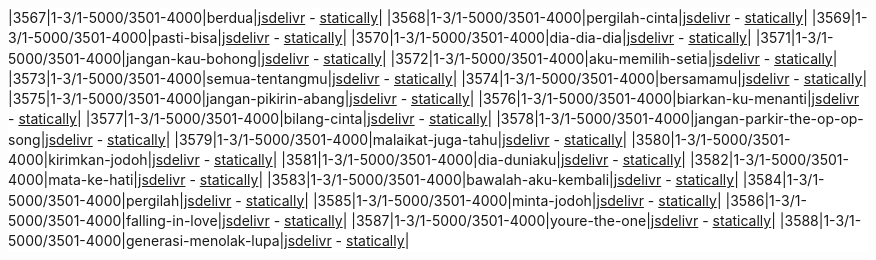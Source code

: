 |3567|1-3/1-5000/3501-4000|berdua|[jsdelivr](https://cdn.jsdelivr.net/gh/dbchord/png-old-c-600x600_1-3/1-5000/3501-4000/berdua.png) - [statically](https://cdn.statically.io/gh/dbchord/png-old-c-600x600_1-3/img/1-5000/3501-4000/berdua.png)|
|3568|1-3/1-5000/3501-4000|pergilah-cinta|[jsdelivr](https://cdn.jsdelivr.net/gh/dbchord/png-old-c-600x600_1-3/1-5000/3501-4000/pergilah-cinta.png) - [statically](https://cdn.statically.io/gh/dbchord/png-old-c-600x600_1-3/img/1-5000/3501-4000/pergilah-cinta.png)|
|3569|1-3/1-5000/3501-4000|pasti-bisa|[jsdelivr](https://cdn.jsdelivr.net/gh/dbchord/png-old-c-600x600_1-3/1-5000/3501-4000/pasti-bisa.png) - [statically](https://cdn.statically.io/gh/dbchord/png-old-c-600x600_1-3/img/1-5000/3501-4000/pasti-bisa.png)|
|3570|1-3/1-5000/3501-4000|dia-dia-dia|[jsdelivr](https://cdn.jsdelivr.net/gh/dbchord/png-old-c-600x600_1-3/1-5000/3501-4000/dia-dia-dia.png) - [statically](https://cdn.statically.io/gh/dbchord/png-old-c-600x600_1-3/img/1-5000/3501-4000/dia-dia-dia.png)|
|3571|1-3/1-5000/3501-4000|jangan-kau-bohong|[jsdelivr](https://cdn.jsdelivr.net/gh/dbchord/png-old-c-600x600_1-3/1-5000/3501-4000/jangan-kau-bohong.png) - [statically](https://cdn.statically.io/gh/dbchord/png-old-c-600x600_1-3/img/1-5000/3501-4000/jangan-kau-bohong.png)|
|3572|1-3/1-5000/3501-4000|aku-memilih-setia|[jsdelivr](https://cdn.jsdelivr.net/gh/dbchord/png-old-c-600x600_1-3/1-5000/3501-4000/aku-memilih-setia.png) - [statically](https://cdn.statically.io/gh/dbchord/png-old-c-600x600_1-3/img/1-5000/3501-4000/aku-memilih-setia.png)|
|3573|1-3/1-5000/3501-4000|semua-tentangmu|[jsdelivr](https://cdn.jsdelivr.net/gh/dbchord/png-old-c-600x600_1-3/1-5000/3501-4000/semua-tentangmu.png) - [statically](https://cdn.statically.io/gh/dbchord/png-old-c-600x600_1-3/img/1-5000/3501-4000/semua-tentangmu.png)|
|3574|1-3/1-5000/3501-4000|bersamamu|[jsdelivr](https://cdn.jsdelivr.net/gh/dbchord/png-old-c-600x600_1-3/1-5000/3501-4000/bersamamu.png) - [statically](https://cdn.statically.io/gh/dbchord/png-old-c-600x600_1-3/img/1-5000/3501-4000/bersamamu.png)|
|3575|1-3/1-5000/3501-4000|jangan-pikirin-abang|[jsdelivr](https://cdn.jsdelivr.net/gh/dbchord/png-old-c-600x600_1-3/1-5000/3501-4000/jangan-pikirin-abang.png) - [statically](https://cdn.statically.io/gh/dbchord/png-old-c-600x600_1-3/img/1-5000/3501-4000/jangan-pikirin-abang.png)|
|3576|1-3/1-5000/3501-4000|biarkan-ku-menanti|[jsdelivr](https://cdn.jsdelivr.net/gh/dbchord/png-old-c-600x600_1-3/1-5000/3501-4000/biarkan-ku-menanti.png) - [statically](https://cdn.statically.io/gh/dbchord/png-old-c-600x600_1-3/img/1-5000/3501-4000/biarkan-ku-menanti.png)|
|3577|1-3/1-5000/3501-4000|bilang-cinta|[jsdelivr](https://cdn.jsdelivr.net/gh/dbchord/png-old-c-600x600_1-3/1-5000/3501-4000/bilang-cinta.png) - [statically](https://cdn.statically.io/gh/dbchord/png-old-c-600x600_1-3/img/1-5000/3501-4000/bilang-cinta.png)|
|3578|1-3/1-5000/3501-4000|jangan-parkir-the-op-op-song|[jsdelivr](https://cdn.jsdelivr.net/gh/dbchord/png-old-c-600x600_1-3/1-5000/3501-4000/jangan-parkir-the-op-op-song.png) - [statically](https://cdn.statically.io/gh/dbchord/png-old-c-600x600_1-3/img/1-5000/3501-4000/jangan-parkir-the-op-op-song.png)|
|3579|1-3/1-5000/3501-4000|malaikat-juga-tahu|[jsdelivr](https://cdn.jsdelivr.net/gh/dbchord/png-old-c-600x600_1-3/1-5000/3501-4000/malaikat-juga-tahu.png) - [statically](https://cdn.statically.io/gh/dbchord/png-old-c-600x600_1-3/img/1-5000/3501-4000/malaikat-juga-tahu.png)|
|3580|1-3/1-5000/3501-4000|kirimkan-jodoh|[jsdelivr](https://cdn.jsdelivr.net/gh/dbchord/png-old-c-600x600_1-3/1-5000/3501-4000/kirimkan-jodoh.png) - [statically](https://cdn.statically.io/gh/dbchord/png-old-c-600x600_1-3/img/1-5000/3501-4000/kirimkan-jodoh.png)|
|3581|1-3/1-5000/3501-4000|dia-duniaku|[jsdelivr](https://cdn.jsdelivr.net/gh/dbchord/png-old-c-600x600_1-3/1-5000/3501-4000/dia-duniaku.png) - [statically](https://cdn.statically.io/gh/dbchord/png-old-c-600x600_1-3/img/1-5000/3501-4000/dia-duniaku.png)|
|3582|1-3/1-5000/3501-4000|mata-ke-hati|[jsdelivr](https://cdn.jsdelivr.net/gh/dbchord/png-old-c-600x600_1-3/1-5000/3501-4000/mata-ke-hati.png) - [statically](https://cdn.statically.io/gh/dbchord/png-old-c-600x600_1-3/img/1-5000/3501-4000/mata-ke-hati.png)|
|3583|1-3/1-5000/3501-4000|bawalah-aku-kembali|[jsdelivr](https://cdn.jsdelivr.net/gh/dbchord/png-old-c-600x600_1-3/1-5000/3501-4000/bawalah-aku-kembali.png) - [statically](https://cdn.statically.io/gh/dbchord/png-old-c-600x600_1-3/img/1-5000/3501-4000/bawalah-aku-kembali.png)|
|3584|1-3/1-5000/3501-4000|pergilah|[jsdelivr](https://cdn.jsdelivr.net/gh/dbchord/png-old-c-600x600_1-3/1-5000/3501-4000/pergilah.png) - [statically](https://cdn.statically.io/gh/dbchord/png-old-c-600x600_1-3/img/1-5000/3501-4000/pergilah.png)|
|3585|1-3/1-5000/3501-4000|minta-jodoh|[jsdelivr](https://cdn.jsdelivr.net/gh/dbchord/png-old-c-600x600_1-3/1-5000/3501-4000/minta-jodoh.png) - [statically](https://cdn.statically.io/gh/dbchord/png-old-c-600x600_1-3/img/1-5000/3501-4000/minta-jodoh.png)|
|3586|1-3/1-5000/3501-4000|falling-in-love|[jsdelivr](https://cdn.jsdelivr.net/gh/dbchord/png-old-c-600x600_1-3/1-5000/3501-4000/falling-in-love.png) - [statically](https://cdn.statically.io/gh/dbchord/png-old-c-600x600_1-3/img/1-5000/3501-4000/falling-in-love.png)|
|3587|1-3/1-5000/3501-4000|youre-the-one|[jsdelivr](https://cdn.jsdelivr.net/gh/dbchord/png-old-c-600x600_1-3/1-5000/3501-4000/youre-the-one.png) - [statically](https://cdn.statically.io/gh/dbchord/png-old-c-600x600_1-3/img/1-5000/3501-4000/youre-the-one.png)|
|3588|1-3/1-5000/3501-4000|generasi-menolak-lupa|[jsdelivr](https://cdn.jsdelivr.net/gh/dbchord/png-old-c-600x600_1-3/1-5000/3501-4000/generasi-menolak-lupa.png) - [statically](https://cdn.statically.io/gh/dbchord/png-old-c-600x600_1-3/img/1-5000/3501-4000/generasi-menolak-lupa.png)|